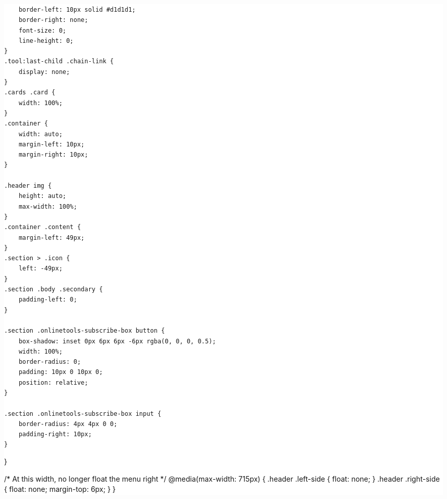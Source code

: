         border-left: 10px solid #d1d1d1;
        border-right: none;
        font-size: 0;
        line-height: 0;
    }
    .tool:last-child .chain-link {
        display: none;
    }
    .cards .card {
        width: 100%;
    }
    .container {
        width: auto;
        margin-left: 10px;
        margin-right: 10px;
    }

    .header img {
        height: auto;
        max-width: 100%;
    }
    .container .content {
        margin-left: 49px;
    }
    .section > .icon {
        left: -49px;
    }
    .section .body .secondary {
        padding-left: 0;
    }

    .section .onlinetools-subscribe-box button {
        box-shadow: inset 0px 6px 6px -6px rgba(0, 0, 0, 0.5);
        width: 100%;
        border-radius: 0;
        padding: 10px 0 10px 0;
        position: relative;
    }

    .section .onlinetools-subscribe-box input {
        border-radius: 4px 4px 0 0;
        padding-right: 10px;
    }
}

/* At this width, no longer float the menu right */
@media(max-width: 715px) {
    .header .left-side {
        float: none;
    }
    .header .right-side {
        float: none;
        margin-top: 6px;
    }
}
